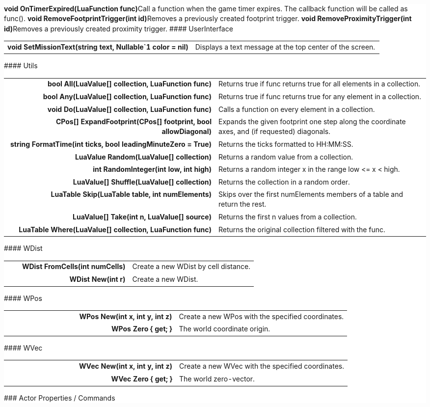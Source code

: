 <tr><td align="right" width="50%"><strong>void OnTimerExpired(LuaFunction func)</strong></td><td>Call a function when the game timer expires. The callback function will be called as func().</td></tr>
<tr><td align="right" width="50%"><strong>void RemoveFootprintTrigger(int id)</strong></td><td>Removes a previously created footprint trigger.</td></tr>
<tr><td align="right" width="50%"><strong>void RemoveProximityTrigger(int id)</strong></td><td>Removes a previously created proximity trigger.</td></tr>
</table>
#### UserInterface
<table>
<tr><td align="right" width="50%"><strong>void SetMissionText(string text, Nullable`1 color = nil)</strong></td><td>Displays a text message at the top center of the screen.</td></tr>
</table>
#### Utils
<table>
<tr><td align="right" width="50%"><strong>bool All(LuaValue[] collection, LuaFunction func)</strong></td><td>Returns true if func returns true for all elements in a collection.</td></tr>
<tr><td align="right" width="50%"><strong>bool Any(LuaValue[] collection, LuaFunction func)</strong></td><td>Returns true if func returns true for any element in a collection.</td></tr>
<tr><td align="right" width="50%"><strong>void Do(LuaValue[] collection, LuaFunction func)</strong></td><td>Calls a function on every element in a collection.</td></tr>
<tr><td align="right" width="50%"><strong>CPos[] ExpandFootprint(CPos[] footprint, bool allowDiagonal)</strong></td><td>Expands the given footprint one step along the coordinate axes, and (if requested) diagonals.</td></tr>
<tr><td align="right" width="50%"><strong>string FormatTime(int ticks, bool leadingMinuteZero = True)</strong></td><td>Returns the ticks formatted to HH:MM:SS.</td></tr>
<tr><td align="right" width="50%"><strong>LuaValue Random(LuaValue[] collection)</strong></td><td>Returns a random value from a collection.</td></tr>
<tr><td align="right" width="50%"><strong>int RandomInteger(int low, int high)</strong></td><td>Returns a random integer x in the range low &lt;= x &lt; high.</td></tr>
<tr><td align="right" width="50%"><strong>LuaValue[] Shuffle(LuaValue[] collection)</strong></td><td>Returns the collection in a random order.</td></tr>
<tr><td align="right" width="50%"><strong>LuaTable Skip(LuaTable table, int numElements)</strong></td><td>Skips over the first numElements members of a table and return the rest.</td></tr>
<tr><td align="right" width="50%"><strong>LuaValue[] Take(int n, LuaValue[] source)</strong></td><td>Returns the first n values from a collection.</td></tr>
<tr><td align="right" width="50%"><strong>LuaTable Where(LuaValue[] collection, LuaFunction func)</strong></td><td>Returns the original collection filtered with the func.</td></tr>
</table>
#### WDist
<table>
<tr><td align="right" width="50%"><strong>WDist FromCells(int numCells)</strong></td><td>Create a new WDist by cell distance.</td></tr>
<tr><td align="right" width="50%"><strong>WDist New(int r)</strong></td><td>Create a new WDist.</td></tr>
</table>
#### WPos
<table>
<tr><td align="right" width="50%"><strong>WPos New(int x, int y, int z)</strong></td><td>Create a new WPos with the specified coordinates.</td></tr>
<tr><td align="right" width="50%"><strong>WPos Zero { get; }</strong></td><td>The world coordinate origin.</td></tr>
</table>
#### WVec
<table>
<tr><td align="right" width="50%"><strong>WVec New(int x, int y, int z)</strong></td><td>Create a new WVec with the specified coordinates.</td></tr>
<tr><td align="right" width="50%"><strong>WVec Zero { get; }</strong></td><td>The world zero-vector.</td></tr>
</table>
### Actor Properties / Commands